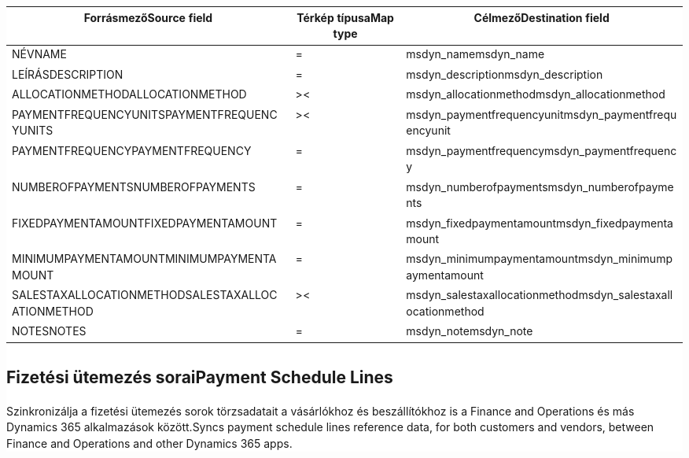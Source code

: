 

<span data-ttu-id="1894a-533">Forrásmező</span><span class="sxs-lookup"><span data-stu-id="1894a-533">Source field</span></span> | <span data-ttu-id="1894a-534">Térkép típusa</span><span class="sxs-lookup"><span data-stu-id="1894a-534">Map type</span></span> | <span data-ttu-id="1894a-535">Célmező</span><span class="sxs-lookup"><span data-stu-id="1894a-535">Destination field</span></span>
---|---|---
<span data-ttu-id="1894a-536">NÉV</span><span class="sxs-lookup"><span data-stu-id="1894a-536">NAME</span></span> | = | <span data-ttu-id="1894a-537">msdyn\_name</span><span class="sxs-lookup"><span data-stu-id="1894a-537">msdyn\_name</span></span>
<span data-ttu-id="1894a-538">LEÍRÁS</span><span class="sxs-lookup"><span data-stu-id="1894a-538">DESCRIPTION</span></span> | = | <span data-ttu-id="1894a-539">msdyn\_description</span><span class="sxs-lookup"><span data-stu-id="1894a-539">msdyn\_description</span></span>
<span data-ttu-id="1894a-540">ALLOCATIONMETHOD</span><span class="sxs-lookup"><span data-stu-id="1894a-540">ALLOCATIONMETHOD</span></span> | \>\< | <span data-ttu-id="1894a-541">msdyn\_allocationmethod</span><span class="sxs-lookup"><span data-stu-id="1894a-541">msdyn\_allocationmethod</span></span>
<span data-ttu-id="1894a-542">PAYMENTFREQUENCYUNITS</span><span class="sxs-lookup"><span data-stu-id="1894a-542">PAYMENTFREQUENCYUNITS</span></span> | \>\< | <span data-ttu-id="1894a-543">msdyn\_paymentfrequencyunit</span><span class="sxs-lookup"><span data-stu-id="1894a-543">msdyn\_paymentfrequencyunit</span></span>
<span data-ttu-id="1894a-544">PAYMENTFREQUENCY</span><span class="sxs-lookup"><span data-stu-id="1894a-544">PAYMENTFREQUENCY</span></span> | = | <span data-ttu-id="1894a-545">msdyn\_paymentfrequency</span><span class="sxs-lookup"><span data-stu-id="1894a-545">msdyn\_paymentfrequency</span></span>
<span data-ttu-id="1894a-546">NUMBEROFPAYMENTS</span><span class="sxs-lookup"><span data-stu-id="1894a-546">NUMBEROFPAYMENTS</span></span> | = | <span data-ttu-id="1894a-547">msdyn\_numberofpayments</span><span class="sxs-lookup"><span data-stu-id="1894a-547">msdyn\_numberofpayments</span></span>
<span data-ttu-id="1894a-548">FIXEDPAYMENTAMOUNT</span><span class="sxs-lookup"><span data-stu-id="1894a-548">FIXEDPAYMENTAMOUNT</span></span> | = | <span data-ttu-id="1894a-549">msdyn\_fixedpaymentamount</span><span class="sxs-lookup"><span data-stu-id="1894a-549">msdyn\_fixedpaymentamount</span></span>
<span data-ttu-id="1894a-550">MINIMUMPAYMENTAMOUNT</span><span class="sxs-lookup"><span data-stu-id="1894a-550">MINIMUMPAYMENTAMOUNT</span></span> | = | <span data-ttu-id="1894a-551">msdyn\_minimumpaymentamount</span><span class="sxs-lookup"><span data-stu-id="1894a-551">msdyn\_minimumpaymentamount</span></span>
<span data-ttu-id="1894a-552">SALESTAXALLOCATIONMETHOD</span><span class="sxs-lookup"><span data-stu-id="1894a-552">SALESTAXALLOCATIONMETHOD</span></span> | \>\< | <span data-ttu-id="1894a-553">msdyn\_salestaxallocationmethod</span><span class="sxs-lookup"><span data-stu-id="1894a-553">msdyn\_salestaxallocationmethod</span></span>
<span data-ttu-id="1894a-554">NOTES</span><span class="sxs-lookup"><span data-stu-id="1894a-554">NOTES</span></span> | = | <span data-ttu-id="1894a-555">msdyn\_note</span><span class="sxs-lookup"><span data-stu-id="1894a-555">msdyn\_note</span></span>

## <a name="payment-schedule-lines"></a><span data-ttu-id="1894a-556">Fizetési ütemezés sorai</span><span class="sxs-lookup"><span data-stu-id="1894a-556">Payment Schedule Lines</span></span>

<span data-ttu-id="1894a-557">Szinkronizálja a fizetési ütemezés sorok törzsadatait a vásárlókhoz és beszállítókhoz is a Finance and Operations és más Dynamics 365 alkalmazások között.</span><span class="sxs-lookup"><span data-stu-id="1894a-557">Syncs payment schedule lines reference data, for both customers and vendors, between Finance and Operations and other Dynamics 365 apps.</span></span>
